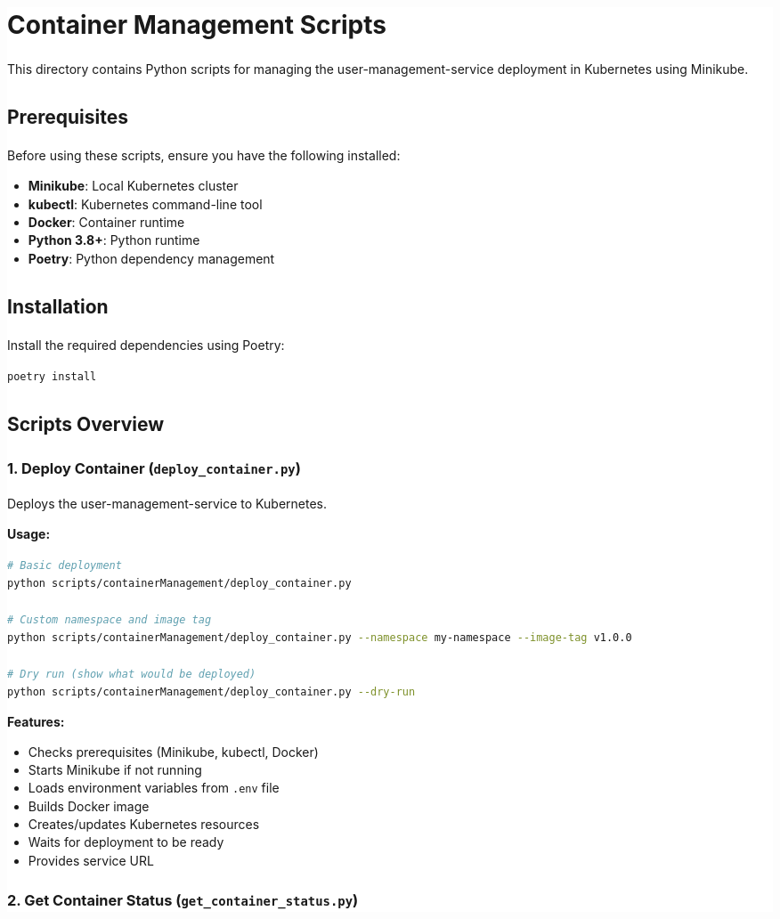 # Container Management Scripts

This directory contains Python scripts for managing the user-management-service deployment in Kubernetes using Minikube.

## Prerequisites

Before using these scripts, ensure you have the following installed:

- **Minikube**: Local Kubernetes cluster
- **kubectl**: Kubernetes command-line tool
- **Docker**: Container runtime
- **Python 3.8+**: Python runtime
- **Poetry**: Python dependency management

## Installation

Install the required dependencies using Poetry:

```bash
poetry install
```

## Scripts Overview

### 1. Deploy Container (`deploy_container.py`)

Deploys the user-management-service to Kubernetes.

**Usage:**

```bash
# Basic deployment
python scripts/containerManagement/deploy_container.py

# Custom namespace and image tag
python scripts/containerManagement/deploy_container.py --namespace my-namespace --image-tag v1.0.0

# Dry run (show what would be deployed)
python scripts/containerManagement/deploy_container.py --dry-run
```

**Features:**

- Checks prerequisites (Minikube, kubectl, Docker)
- Starts Minikube if not running
- Loads environment variables from `.env` file
- Builds Docker image
- Creates/updates Kubernetes resources
- Waits for deployment to be ready
- Provides service URL

### 2. Get Container Status (`get_container_status.py`)

